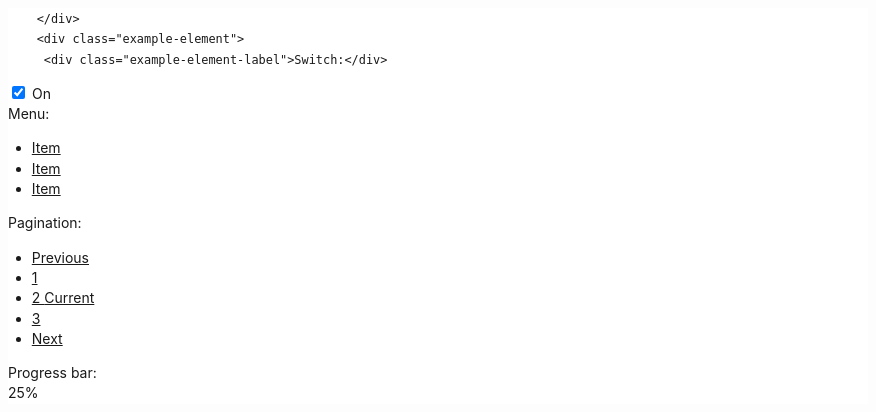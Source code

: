         </div>
        <div class="example-element">
         <div class="example-element-label">Switch:</div>
<div class="env-form-control">
            <input id="switch1" class="env-switch" type="checkbox" checked name="options" />
            <label for="switch1" class="env-form-label">On</label>
          </div>
        </div>
      </div>
      <div class="example-grid__col example-grid__col--50">
        <div class="example-element">
          <div class="example-element-label">Menu:</div>
          <nav>
            <ul class="env-nav env-nav--menubar env-nav--fill">
            <li class="env-nav__item">
              <a class="env-nav__link" href="javascript:void(0)">Item</a>
            </li>
            <li class="env-nav__item">
              <a class="env-nav__link env-nav__link--active" href="javascript:void(0)">Item</a>
            </li>
            <li class="env-nav__item">
              <a class="env-nav__link" href="javascript:void(0)">Item</a>
            </li>
          </ul>
         </nav>
        </div>
        <div class="example-element">
          <div class="example-element-label">Pagination:</div>
          <nav aria-label="Pagination example">
            <ul class="env-pagination">
              <li class="env-pagination__item">
                <a class="env-pagination__link" href="javascript:void(0)">Previous</a>
              </li>
              <li class="env-pagination__item">
                <a class="env-pagination__link" href="javascript:void(0)">1</a>
              </li>
              <li class="env-pagination__item">
                <a class="env-pagination__link" aria-current="true" href="javascript:void(0)"
                >2 <span class="env-assistive-text">Current</span></a
                >
              </li>
              <li class="env-pagination__item">
                <a class="env-pagination__link" href="javascript:void(0)">3</a>
              </li>
              <li class="env-pagination__item">
                <a class="env-pagination__link" href="javascript:void(0)">Next</a>
              </li>
            </ul>
          </nav>
        </div>
        <div class="example-element">
          <div class="example-element-label">Progress bar:</div>
          <div class="example-progress">
            <div class="env-progress">
              <div
                class="env-progress__bar"
                role="progressbar"
                style="width: 25%"
                aria-valuenow="25"
                aria-valuemin="0"
                aria-valuemax="100"
              >
                25%
              </div>